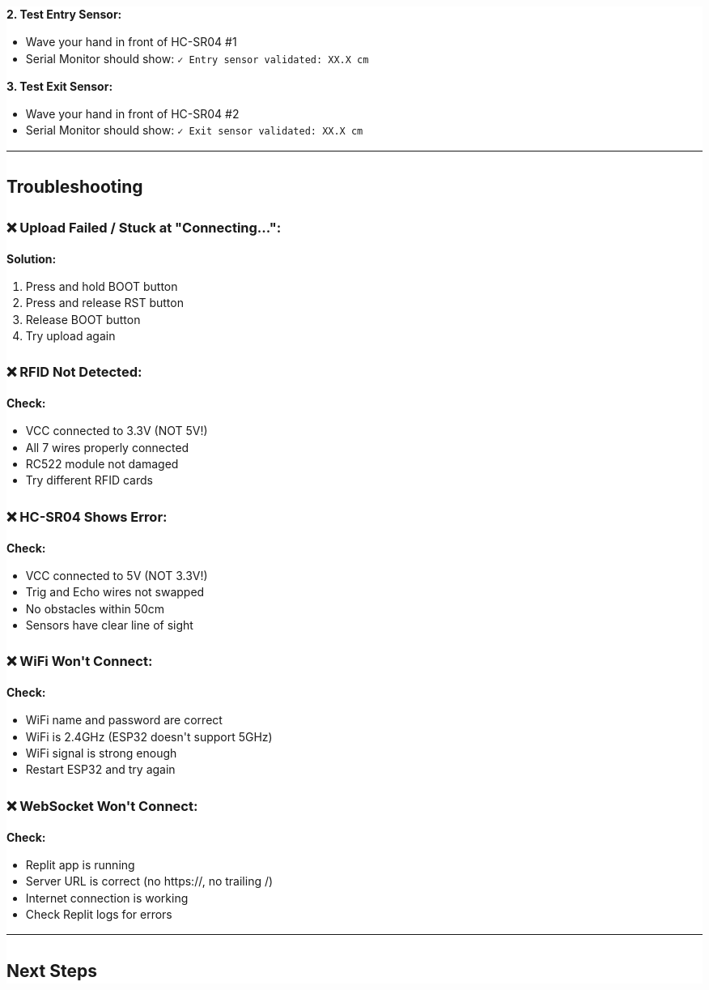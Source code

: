 **2. Test Entry Sensor:**
- Wave your hand in front of HC-SR04 #1
- Serial Monitor should show: `✓ Entry sensor validated: XX.X cm`

**3. Test Exit Sensor:**
- Wave your hand in front of HC-SR04 #2
- Serial Monitor should show: `✓ Exit sensor validated: XX.X cm`

---

## Troubleshooting

### ❌ Upload Failed / Stuck at "Connecting...":
**Solution:**
1. Press and hold BOOT button
2. Press and release RST button
3. Release BOOT button
4. Try upload again

### ❌ RFID Not Detected:
**Check:**
- VCC connected to 3.3V (NOT 5V!)
- All 7 wires properly connected
- RC522 module not damaged
- Try different RFID cards

### ❌ HC-SR04 Shows Error:
**Check:**
- VCC connected to 5V (NOT 3.3V!)
- Trig and Echo wires not swapped
- No obstacles within 50cm
- Sensors have clear line of sight

### ❌ WiFi Won't Connect:
**Check:**
- WiFi name and password are correct
- WiFi is 2.4GHz (ESP32 doesn't support 5GHz)
- WiFi signal is strong enough
- Restart ESP32 and try again

### ❌ WebSocket Won't Connect:
**Check:**
- Replit app is running
- Server URL is correct (no https://, no trailing /)
- Internet connection is working
- Check Replit logs for errors

---

## Next Steps
